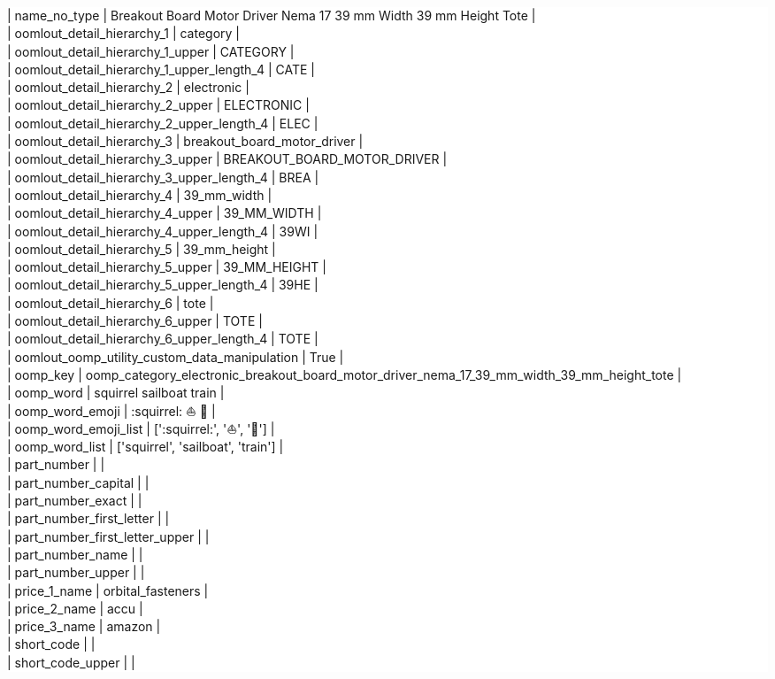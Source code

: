 | name_no_type | Breakout Board Motor Driver Nema 17 39 mm Width 39 mm Height Tote |  
| oomlout_detail_hierarchy_1 | category |  
| oomlout_detail_hierarchy_1_upper | CATEGORY |  
| oomlout_detail_hierarchy_1_upper_length_4 | CATE |  
| oomlout_detail_hierarchy_2 | electronic |  
| oomlout_detail_hierarchy_2_upper | ELECTRONIC |  
| oomlout_detail_hierarchy_2_upper_length_4 | ELEC |  
| oomlout_detail_hierarchy_3 | breakout_board_motor_driver |  
| oomlout_detail_hierarchy_3_upper | BREAKOUT_BOARD_MOTOR_DRIVER |  
| oomlout_detail_hierarchy_3_upper_length_4 | BREA |  
| oomlout_detail_hierarchy_4 | 39_mm_width |  
| oomlout_detail_hierarchy_4_upper | 39_MM_WIDTH |  
| oomlout_detail_hierarchy_4_upper_length_4 | 39WI |  
| oomlout_detail_hierarchy_5 | 39_mm_height |  
| oomlout_detail_hierarchy_5_upper | 39_MM_HEIGHT |  
| oomlout_detail_hierarchy_5_upper_length_4 | 39HE |  
| oomlout_detail_hierarchy_6 | tote |  
| oomlout_detail_hierarchy_6_upper | TOTE |  
| oomlout_detail_hierarchy_6_upper_length_4 | TOTE |  
| oomlout_oomp_utility_custom_data_manipulation | True |  
| oomp_key | oomp_category_electronic_breakout_board_motor_driver_nema_17_39_mm_width_39_mm_height_tote |  
| oomp_word | squirrel sailboat train |  
| oomp_word_emoji | :squirrel: :sailboat: :train: |  
| oomp_word_emoji_list | [':squirrel:', ':sailboat:', ':train:'] |  
| oomp_word_list | ['squirrel', 'sailboat', 'train'] |  
| part_number |  |  
| part_number_capital |  |  
| part_number_exact |  |  
| part_number_first_letter |  |  
| part_number_first_letter_upper |  |  
| part_number_name |  |  
| part_number_upper |  |  
| price_1_name | orbital_fasteners |  
| price_2_name | accu |  
| price_3_name | amazon |  
| short_code |  |  
| short_code_upper |  |  